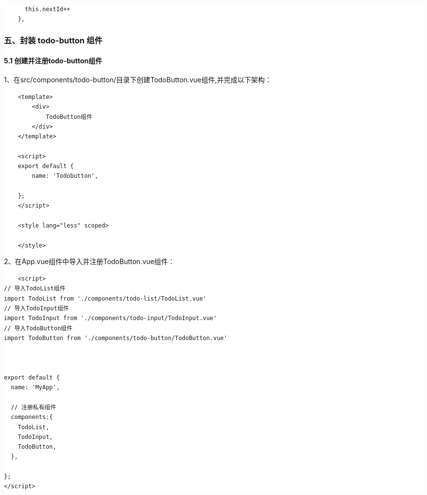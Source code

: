 ```
      this.nextId++
    },
```


### 五、封装 todo-button 组件
#### 5.1 创建并注册todo-button组件
1、在src/components/todo-button/目录下创建TodoButton.vue组件,并完成以下架构：
```
    <template>
        <div>
            TodoButton组件
        </div>
    </template>

    <script>
    export default {
        name: 'Todobutton',

    };
    </script>

    <style lang="less" scoped>

    </style>
```
2、在App.vue组件中导入并注册TodoButton.vue组件：
```
    <script>
// 导入TodoList组件
import TodoList from './components/todo-list/TodoList.vue'
// 导入TodoInput组件
import TodoInput from './components/todo-input/TodoInput.vue'
// 导入TodoButton组件
import TodoButton from './components/todo-button/TodoButton.vue'



export default {
  name: 'MyApp',
  
  // 注册私有组件
  components:{
    TodoList,
    TodoInput,
    TodoButton,
  },
  
};
</script>
```
